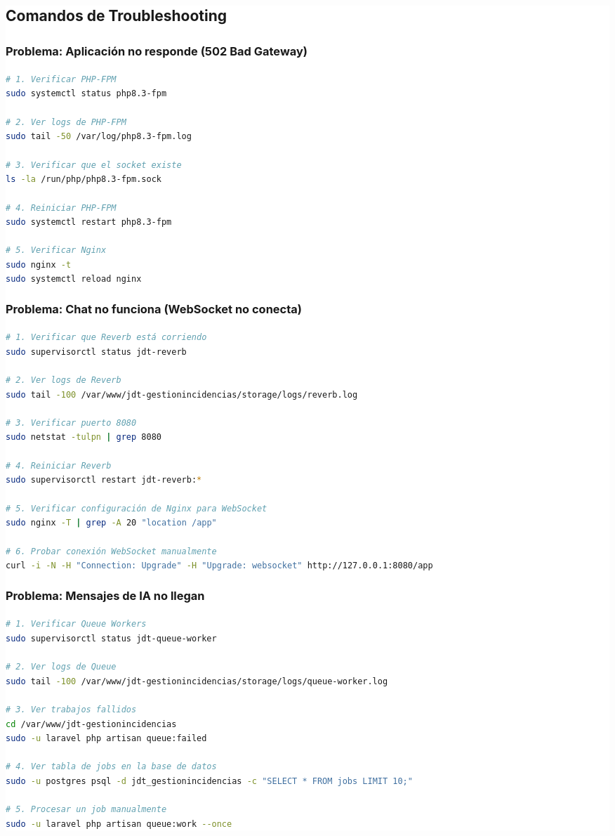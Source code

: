 
## Comandos de Troubleshooting

### Problema: Aplicación no responde (502 Bad Gateway)

```bash
# 1. Verificar PHP-FPM
sudo systemctl status php8.3-fpm

# 2. Ver logs de PHP-FPM
sudo tail -50 /var/log/php8.3-fpm.log

# 3. Verificar que el socket existe
ls -la /run/php/php8.3-fpm.sock

# 4. Reiniciar PHP-FPM
sudo systemctl restart php8.3-fpm

# 5. Verificar Nginx
sudo nginx -t
sudo systemctl reload nginx
```

### Problema: Chat no funciona (WebSocket no conecta)

```bash
# 1. Verificar que Reverb está corriendo
sudo supervisorctl status jdt-reverb

# 2. Ver logs de Reverb
sudo tail -100 /var/www/jdt-gestionincidencias/storage/logs/reverb.log

# 3. Verificar puerto 8080
sudo netstat -tulpn | grep 8080

# 4. Reiniciar Reverb
sudo supervisorctl restart jdt-reverb:*

# 5. Verificar configuración de Nginx para WebSocket
sudo nginx -T | grep -A 20 "location /app"

# 6. Probar conexión WebSocket manualmente
curl -i -N -H "Connection: Upgrade" -H "Upgrade: websocket" http://127.0.0.1:8080/app
```

### Problema: Mensajes de IA no llegan

```bash
# 1. Verificar Queue Workers
sudo supervisorctl status jdt-queue-worker

# 2. Ver logs de Queue
sudo tail -100 /var/www/jdt-gestionincidencias/storage/logs/queue-worker.log

# 3. Ver trabajos fallidos
cd /var/www/jdt-gestionincidencias
sudo -u laravel php artisan queue:failed

# 4. Ver tabla de jobs en la base de datos
sudo -u postgres psql -d jdt_gestionincidencias -c "SELECT * FROM jobs LIMIT 10;"

# 5. Procesar un job manualmente
sudo -u laravel php artisan queue:work --once

```